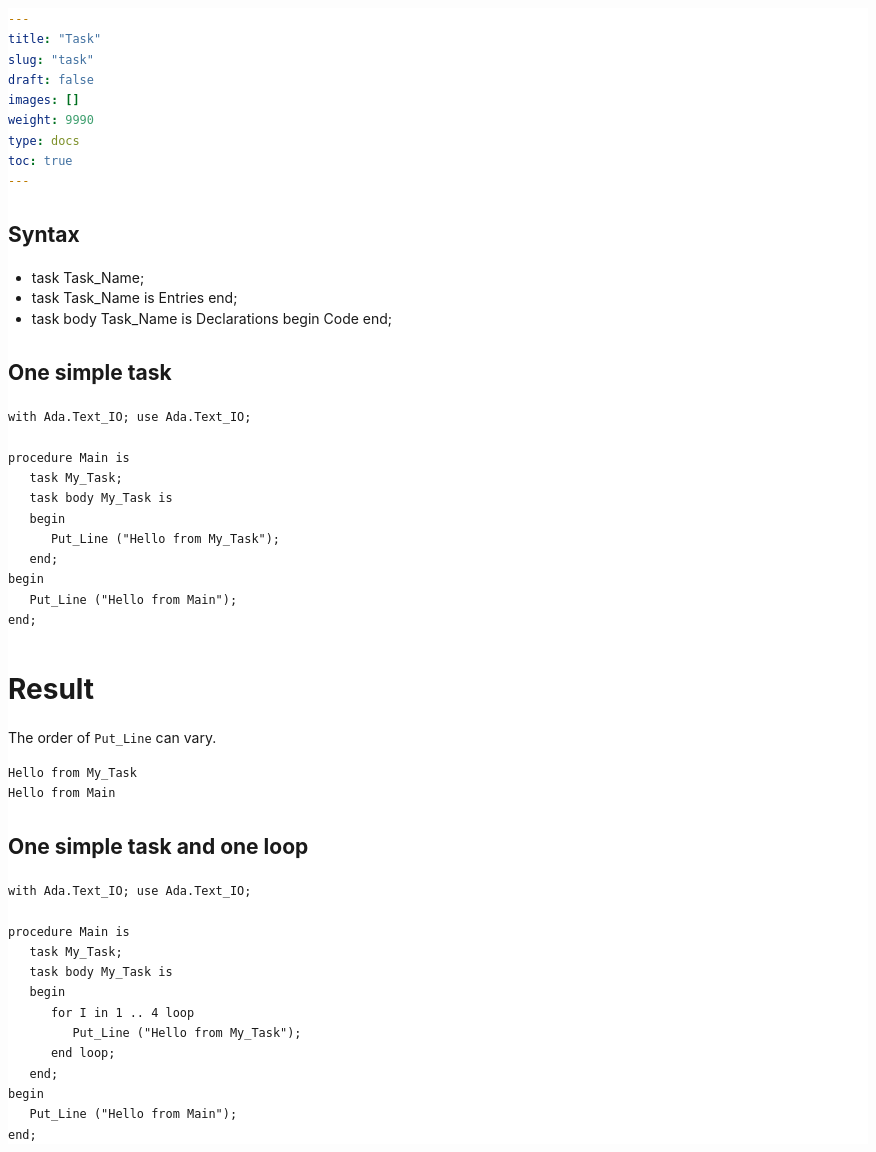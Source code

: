```yaml
---
title: "Task"
slug: "task"
draft: false
images: []
weight: 9990
type: docs
toc: true
---
```


## Syntax
- task Task_Name;
- task Task_Name is Entries end;
- task body Task_Name is Declarations begin Code end;

## One simple task
    with Ada.Text_IO; use Ada.Text_IO;
    
    procedure Main is
       task My_Task;
       task body My_Task is
       begin
          Put_Line ("Hello from My_Task");
       end;
    begin
       Put_Line ("Hello from Main");
    end;

# Result
The order of `Put_Line` can vary.

    Hello from My_Task
    Hello from Main

## One simple task and one loop
    with Ada.Text_IO; use Ada.Text_IO;
    
    procedure Main is
       task My_Task;
       task body My_Task is
       begin
          for I in 1 .. 4 loop
             Put_Line ("Hello from My_Task");
          end loop;
       end;
    begin
       Put_Line ("Hello from Main");
    end;
